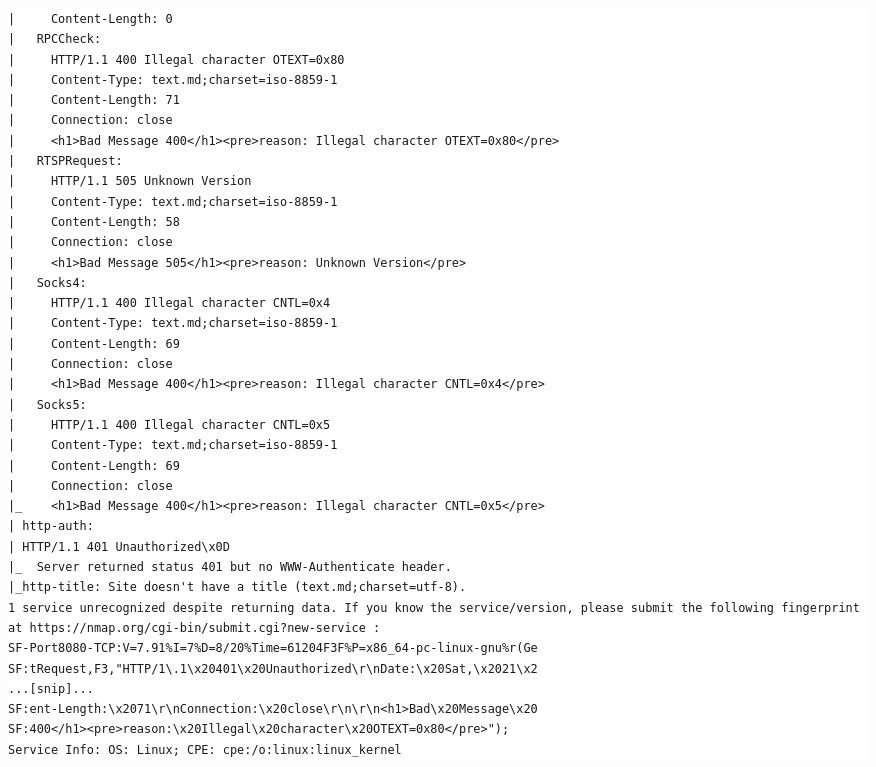     |     Content-Length: 0
    |   RPCCheck: 
    |     HTTP/1.1 400 Illegal character OTEXT=0x80
    |     Content-Type: text.md;charset=iso-8859-1
    |     Content-Length: 71
    |     Connection: close
    |     <h1>Bad Message 400</h1><pre>reason: Illegal character OTEXT=0x80</pre>
    |   RTSPRequest: 
    |     HTTP/1.1 505 Unknown Version
    |     Content-Type: text.md;charset=iso-8859-1
    |     Content-Length: 58
    |     Connection: close
    |     <h1>Bad Message 505</h1><pre>reason: Unknown Version</pre>
    |   Socks4: 
    |     HTTP/1.1 400 Illegal character CNTL=0x4
    |     Content-Type: text.md;charset=iso-8859-1
    |     Content-Length: 69
    |     Connection: close
    |     <h1>Bad Message 400</h1><pre>reason: Illegal character CNTL=0x4</pre>
    |   Socks5: 
    |     HTTP/1.1 400 Illegal character CNTL=0x5
    |     Content-Type: text.md;charset=iso-8859-1
    |     Content-Length: 69
    |     Connection: close
    |_    <h1>Bad Message 400</h1><pre>reason: Illegal character CNTL=0x5</pre>
    | http-auth: 
    | HTTP/1.1 401 Unauthorized\x0D
    |_  Server returned status 401 but no WWW-Authenticate header.
    |_http-title: Site doesn't have a title (text.md;charset=utf-8).
    1 service unrecognized despite returning data. If you know the service/version, please submit the following fingerprint at https://nmap.org/cgi-bin/submit.cgi?new-service :
    SF-Port8080-TCP:V=7.91%I=7%D=8/20%Time=61204F3F%P=x86_64-pc-linux-gnu%r(Ge
    SF:tRequest,F3,"HTTP/1\.1\x20401\x20Unauthorized\r\nDate:\x20Sat,\x2021\x2
    ...[snip]...
    SF:ent-Length:\x2071\r\nConnection:\x20close\r\n\r\n<h1>Bad\x20Message\x20
    SF:400</h1><pre>reason:\x20Illegal\x20character\x20OTEXT=0x80</pre>");
    Service Info: OS: Linux; CPE: cpe:/o:linux:linux_kernel
